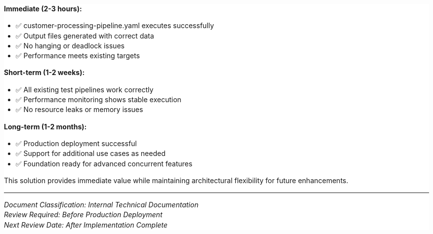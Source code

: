 **Immediate (2-3 hours):**
- ✅ customer-processing-pipeline.yaml executes successfully
- ✅ Output files generated with correct data
- ✅ No hanging or deadlock issues
- ✅ Performance meets existing targets

**Short-term (1-2 weeks):**
- ✅ All existing test pipelines work correctly
- ✅ Performance monitoring shows stable execution
- ✅ No resource leaks or memory issues

**Long-term (1-2 months):**
- ✅ Production deployment successful
- ✅ Support for additional use cases as needed
- ✅ Foundation ready for advanced concurrent features

This solution provides immediate value while maintaining architectural flexibility for future enhancements.

---

*Document Classification: Internal Technical Documentation*  
*Review Required: Before Production Deployment*  
*Next Review Date: After Implementation Complete*
